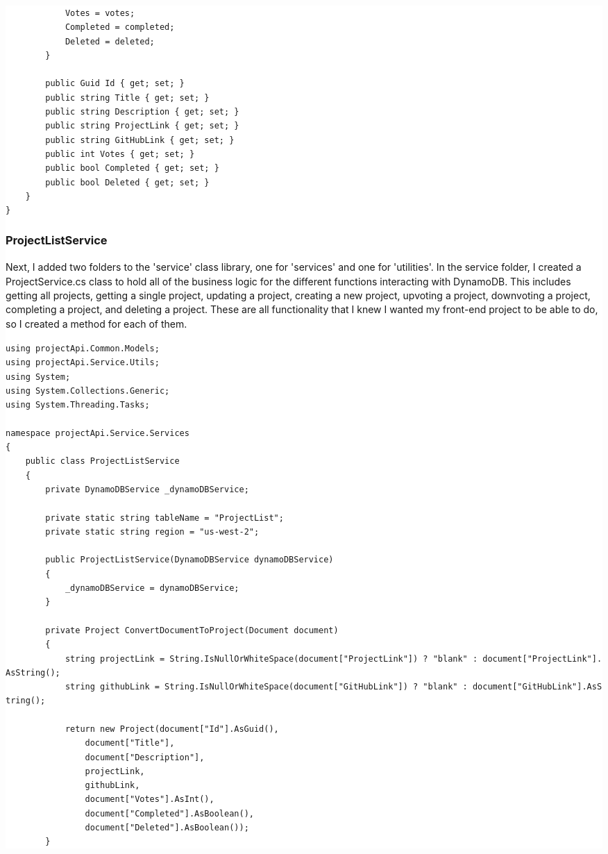 ```using System;
            Votes = votes;
            Completed = completed;
            Deleted = deleted;
        }

        public Guid Id { get; set; }
        public string Title { get; set; }
        public string Description { get; set; }
        public string ProjectLink { get; set; }
        public string GitHubLink { get; set; }
        public int Votes { get; set; }
        public bool Completed { get; set; }
        public bool Deleted { get; set; }
    }
}
```

### ProjectListService

Next, I added two folders to the 'service' class library, one for 'services' and one for 'utilities'. In the service folder, I created a ProjectService.cs class to hold all of the business logic for the different functions interacting with DynamoDB. This includes getting all projects, getting a single project, updating a project, creating a new project, upvoting a project, downvoting a project, completing a project, and deleting a project. These are all functionality that I knew I wanted my front-end project to be able to do, so I created a method for each of them.

```using Amazon.DynamoDBv2.DocumentModel;
using projectApi.Common.Models;
using projectApi.Service.Utils;
using System;
using System.Collections.Generic;
using System.Threading.Tasks;

namespace projectApi.Service.Services
{
    public class ProjectListService
    {
        private DynamoDBService _dynamoDBService;

        private static string tableName = "ProjectList";
        private static string region = "us-west-2";

        public ProjectListService(DynamoDBService dynamoDBService)
        {
            _dynamoDBService = dynamoDBService;
        }

        private Project ConvertDocumentToProject(Document document)
        {
            string projectLink = String.IsNullOrWhiteSpace(document["ProjectLink"]) ? "blank" : document["ProjectLink"].AsString();
            string githubLink = String.IsNullOrWhiteSpace(document["GitHubLink"]) ? "blank" : document["GitHubLink"].AsString();

            return new Project(document["Id"].AsGuid(),
                document["Title"],
                document["Description"],
                projectLink,
                githubLink,
                document["Votes"].AsInt(),
                document["Completed"].AsBoolean(),
                document["Deleted"].AsBoolean());
        }

```